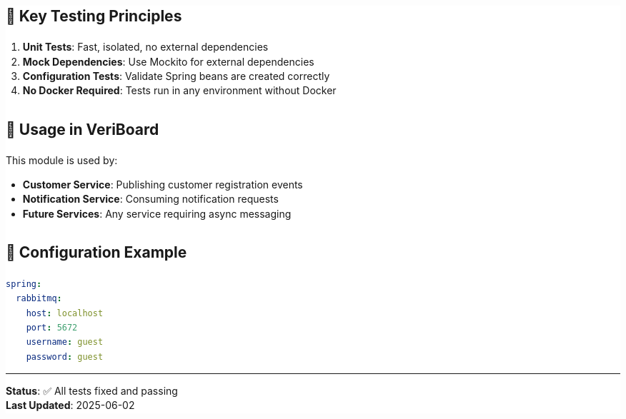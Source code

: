 ## 🎯 **Key Testing Principles**

1. **Unit Tests**: Fast, isolated, no external dependencies
2. **Mock Dependencies**: Use Mockito for external dependencies
3. **Configuration Tests**: Validate Spring beans are created correctly
4. **No Docker Required**: Tests run in any environment without Docker

## 🔄 **Usage in VeriBoard**

This module is used by:
- **Customer Service**: Publishing customer registration events
- **Notification Service**: Consuming notification requests
- **Future Services**: Any service requiring async messaging

## 📝 **Configuration Example**

```yaml
spring:
  rabbitmq:
    host: localhost
    port: 5672
    username: guest
    password: guest
```

---

**Status**: ✅ All tests fixed and passing  
**Last Updated**: 2025-06-02 